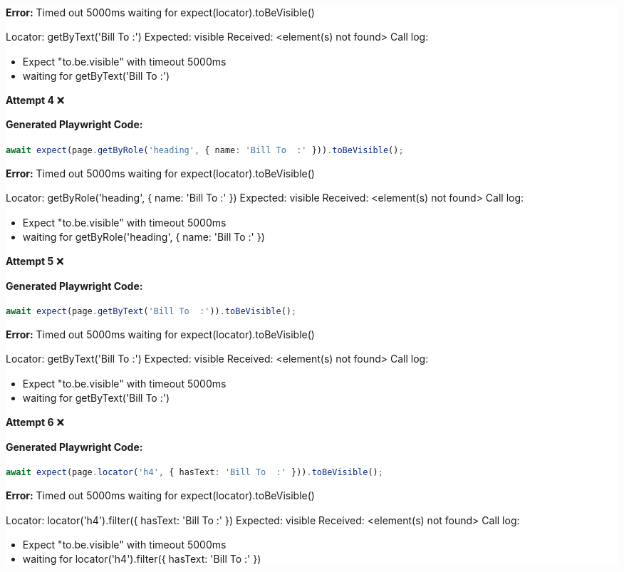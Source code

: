 **Error:** Timed out 5000ms waiting for expect(locator).toBeVisible()

Locator: getByText('Bill To  :')
Expected: visible
Received: <element(s) not found>
Call log:
  - Expect "to.be.visible" with timeout 5000ms
  - waiting for getByText('Bill To  :')


**Attempt 4** ❌

**Generated Playwright Code:**

```typescript
await expect(page.getByRole('heading', { name: 'Bill To  :' })).toBeVisible();
```

**Error:** Timed out 5000ms waiting for expect(locator).toBeVisible()

Locator: getByRole('heading', { name: 'Bill To  :' })
Expected: visible
Received: <element(s) not found>
Call log:
  - Expect "to.be.visible" with timeout 5000ms
  - waiting for getByRole('heading', { name: 'Bill To  :' })


**Attempt 5** ❌

**Generated Playwright Code:**

```typescript
await expect(page.getByText('Bill To  :')).toBeVisible();
```

**Error:** Timed out 5000ms waiting for expect(locator).toBeVisible()

Locator: getByText('Bill To  :')
Expected: visible
Received: <element(s) not found>
Call log:
  - Expect "to.be.visible" with timeout 5000ms
  - waiting for getByText('Bill To  :')


**Attempt 6** ❌

**Generated Playwright Code:**

```typescript
await expect(page.locator('h4', { hasText: 'Bill To  :' })).toBeVisible();
```

**Error:** Timed out 5000ms waiting for expect(locator).toBeVisible()

Locator: locator('h4').filter({ hasText: 'Bill To  :' })
Expected: visible
Received: <element(s) not found>
Call log:
  - Expect "to.be.visible" with timeout 5000ms
  - waiting for locator('h4').filter({ hasText: 'Bill To  :' })
